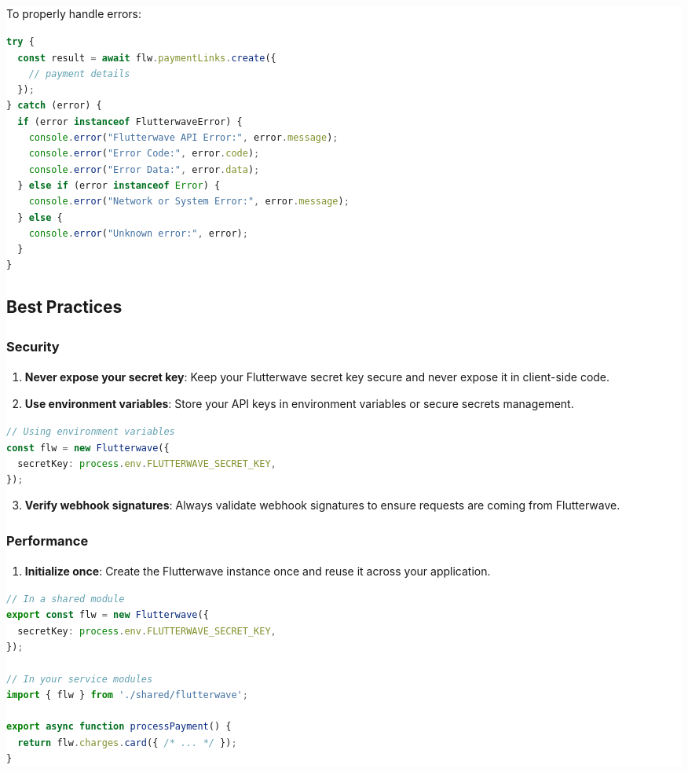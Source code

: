 ```typescript
```

To properly handle errors:

```typescript
try {
  const result = await flw.paymentLinks.create({
    // payment details
  });
} catch (error) {
  if (error instanceof FlutterwaveError) {
    console.error("Flutterwave API Error:", error.message);
    console.error("Error Code:", error.code);
    console.error("Error Data:", error.data);
  } else if (error instanceof Error) {
    console.error("Network or System Error:", error.message);
  } else {
    console.error("Unknown error:", error);
  }
}
```

## Best Practices

### Security

1. **Never expose your secret key**: Keep your Flutterwave secret key secure and never expose it in client-side code.

2. **Use environment variables**: Store your API keys in environment variables or secure secrets management.

```typescript
// Using environment variables
const flw = new Flutterwave({
  secretKey: process.env.FLUTTERWAVE_SECRET_KEY,
});
```

3. **Verify webhook signatures**: Always validate webhook signatures to ensure requests are coming from Flutterwave.

### Performance

1. **Initialize once**: Create the Flutterwave instance once and reuse it across your application.

```typescript
// In a shared module
export const flw = new Flutterwave({
  secretKey: process.env.FLUTTERWAVE_SECRET_KEY,
});

// In your service modules
import { flw } from './shared/flutterwave';

export async function processPayment() {
  return flw.charges.card({ /* ... */ });
}
```
